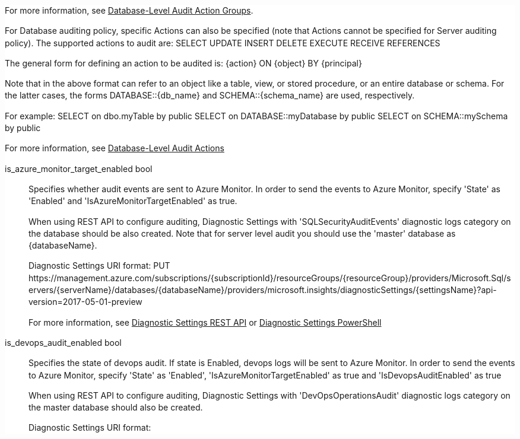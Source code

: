 <p>For more information, see <a href="https://docs.microsoft.com/en-us/sql/relational-databases/security/auditing/sql-server-audit-action-groups-and-actions#database-level-audit-action-groups">Database-Level Audit Action Groups</a>.</p>
<p>For Database auditing policy, specific Actions can also be specified (note that Actions cannot be specified for Server auditing policy). The supported actions to audit are:
SELECT
UPDATE
INSERT
DELETE
EXECUTE
RECEIVE
REFERENCES</p>
<p>The general form for defining an action to be audited is:
{action} ON {object} BY {principal}</p>
<p>Note that  in the above format can refer to an object like a table, view, or stored procedure, or an entire database or schema. For the latter cases, the forms DATABASE::{db_name} and SCHEMA::{schema_name} are used, respectively.</p>
<p>For example:
SELECT on dbo.myTable by public
SELECT on DATABASE::myDatabase by public
SELECT on SCHEMA::mySchema by public</p>
<p>For more information, see <a href="https://docs.microsoft.com/en-us/sql/relational-databases/security/auditing/sql-server-audit-action-groups-and-actions#database-level-audit-actions">Database-Level Audit Actions</a></p>
</dd><dt class="property-"
            title="">
        <span id="is_azure_monitor_target_enabled_python">
<a data-swiftype-name="resource-property" data-swiftype-type="text" href="#is_azure_monitor_target_enabled_python" style="color: inherit; text-decoration: inherit;">is_<wbr>azure_<wbr>monitor_<wbr>target_<wbr>enabled</a>
</span>
        <span class="property-indicator"></span>
        <span class="property-type">bool</span>
    </dt>
    <dd><p>Specifies whether audit events are sent to Azure Monitor.
In order to send the events to Azure Monitor, specify 'State' as 'Enabled' and 'IsAzureMonitorTargetEnabled' as true.</p>
<p>When using REST API to configure auditing, Diagnostic Settings with 'SQLSecurityAuditEvents' diagnostic logs category on the database should be also created.
Note that for server level audit you should use the 'master' database as {databaseName}.</p>
<p>Diagnostic Settings URI format:
PUT https://management.azure.com/subscriptions/{subscriptionId}/resourceGroups/{resourceGroup}/providers/Microsoft.Sql/servers/{serverName}/databases/{databaseName}/providers/microsoft.insights/diagnosticSettings/{settingsName}?api-version=2017-05-01-preview</p>
<p>For more information, see <a href="https://go.microsoft.com/fwlink/?linkid=2033207">Diagnostic Settings REST API</a>
or <a href="https://go.microsoft.com/fwlink/?linkid=2033043">Diagnostic Settings PowerShell</a></p>
</dd><dt class="property-"
            title="">
        <span id="is_devops_audit_enabled_python">
<a data-swiftype-name="resource-property" data-swiftype-type="text" href="#is_devops_audit_enabled_python" style="color: inherit; text-decoration: inherit;">is_<wbr>devops_<wbr>audit_<wbr>enabled</a>
</span>
        <span class="property-indicator"></span>
        <span class="property-type">bool</span>
    </dt>
    <dd><p>Specifies the state of devops audit. If state is Enabled, devops logs will be sent to Azure Monitor.
In order to send the events to Azure Monitor, specify 'State' as 'Enabled', 'IsAzureMonitorTargetEnabled' as true and 'IsDevopsAuditEnabled' as true</p>
<p>When using REST API to configure auditing, Diagnostic Settings with 'DevOpsOperationsAudit' diagnostic logs category on the master database should also be created.</p>
<p>Diagnostic Settings URI format: